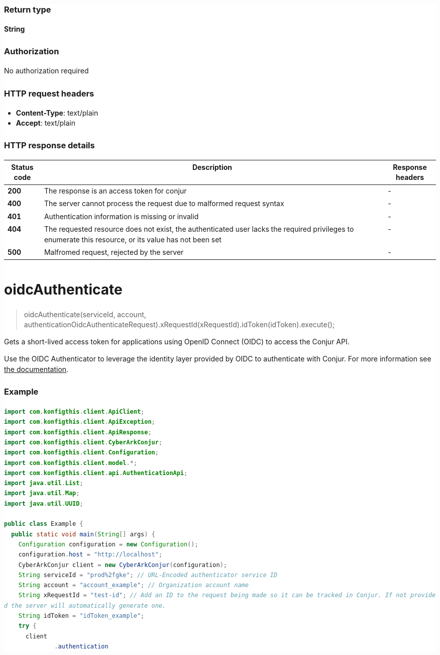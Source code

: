 ### Return type

**String**

### Authorization

No authorization required

### HTTP request headers

 - **Content-Type**: text/plain
 - **Accept**: text/plain

### HTTP response details
| Status code | Description | Response headers |
|-------------|-------------|------------------|
| **200** | The response is an access token for conjur |  -  |
| **400** | The server cannot process the request due to malformed request syntax |  -  |
| **401** | Authentication information is missing or invalid |  -  |
| **404** | The requested resource does not exist, the authenticated user lacks the required privileges to enumerate this resource, or its value has not been set |  -  |
| **500** | Malfromed request, rejected by the server |  -  |

<a name="oidcAuthenticate"></a>
# **oidcAuthenticate**
> oidcAuthenticate(serviceId, account, authenticationOidcAuthenticateRequest).xRequestId(xRequestId).idToken(idToken).execute();

Gets a short-lived access token for applications using OpenID Connect (OIDC) to access the Conjur API. 

Use the OIDC Authenticator to leverage the identity layer provided by OIDC to authenticate with Conjur.  For more information see [the documentation](https://docs.conjur.org/Latest/en/Content/OIDC/OIDC.htm). 

### Example
```java
import com.konfigthis.client.ApiClient;
import com.konfigthis.client.ApiException;
import com.konfigthis.client.ApiResponse;
import com.konfigthis.client.CyberArkConjur;
import com.konfigthis.client.Configuration;
import com.konfigthis.client.model.*;
import com.konfigthis.client.api.AuthenticationApi;
import java.util.List;
import java.util.Map;
import java.util.UUID;

public class Example {
  public static void main(String[] args) {
    Configuration configuration = new Configuration();
    configuration.host = "http://localhost";
    CyberArkConjur client = new CyberArkConjur(configuration);
    String serviceId = "prod%2fgke"; // URL-Encoded authenticator service ID
    String account = "account_example"; // Organization account name
    String xRequestId = "test-id"; // Add an ID to the request being made so it can be tracked in Conjur. If not provided the server will automatically generate one. 
    String idToken = "idToken_example";
    try {
      client
              .authentication
```